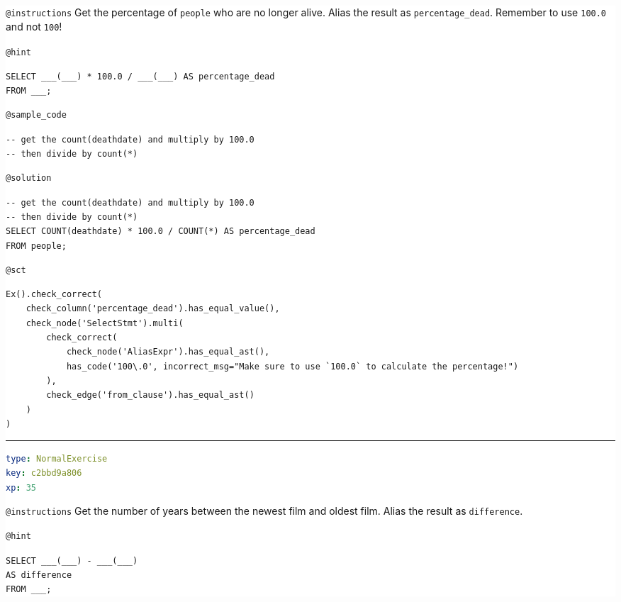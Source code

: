 

`@instructions`
Get the percentage of `people` who are no longer alive. Alias the result as `percentage_dead`. Remember to use `100.0` and not `100`!

`@hint`
```
SELECT ___(___) * 100.0 / ___(___) AS percentage_dead
FROM ___;
```

`@sample_code`
```{sql}
-- get the count(deathdate) and multiply by 100.0
-- then divide by count(*)
```

`@solution`
```{sql}
-- get the count(deathdate) and multiply by 100.0
-- then divide by count(*) 
SELECT COUNT(deathdate) * 100.0 / COUNT(*) AS percentage_dead
FROM people;
```

`@sct`
```{python}
Ex().check_correct(
    check_column('percentage_dead').has_equal_value(),
    check_node('SelectStmt').multi(
        check_correct(
            check_node('AliasExpr').has_equal_ast(),
            has_code('100\.0', incorrect_msg="Make sure to use `100.0` to calculate the percentage!")
        ),
        check_edge('from_clause').has_equal_ast()
    )
)
```

***

```yaml
type: NormalExercise
key: c2bbd9a806
xp: 35
```



`@instructions`
Get the number of years between the newest film and oldest film. Alias the result as `difference`.

`@hint`
```
SELECT ___(___) - ___(___)
AS difference
FROM ___;
```
